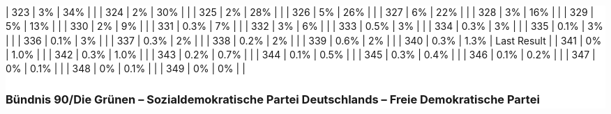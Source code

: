 | 323 | 3% | 34% |  |
| 324 | 2% | 30% |  |
| 325 | 2% | 28% |  |
| 326 | 5% | 26% |  |
| 327 | 6% | 22% |  |
| 328 | 3% | 16% |  |
| 329 | 5% | 13% |  |
| 330 | 2% | 9% |  |
| 331 | 0.3% | 7% |  |
| 332 | 3% | 6% |  |
| 333 | 0.5% | 3% |  |
| 334 | 0.3% | 3% |  |
| 335 | 0.1% | 3% |  |
| 336 | 0.1% | 3% |  |
| 337 | 0.3% | 2% |  |
| 338 | 0.2% | 2% |  |
| 339 | 0.6% | 2% |  |
| 340 | 0.3% | 1.3% | Last Result |
| 341 | 0% | 1.0% |  |
| 342 | 0.3% | 1.0% |  |
| 343 | 0.2% | 0.7% |  |
| 344 | 0.1% | 0.5% |  |
| 345 | 0.3% | 0.4% |  |
| 346 | 0.1% | 0.2% |  |
| 347 | 0% | 0.1% |  |
| 348 | 0% | 0.1% |  |
| 349 | 0% | 0% |  |

### Bündnis 90/Die Grünen – Sozialdemokratische Partei Deutschlands – Freie Demokratische Partei
